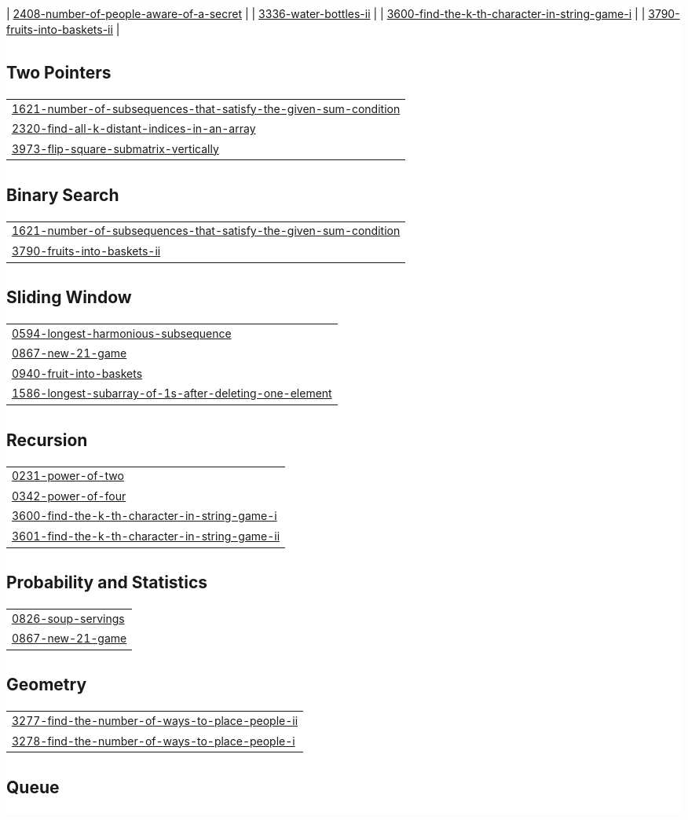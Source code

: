 | [2408-number-of-people-aware-of-a-secret](https://github.com/Pratik0182/DSA/tree/master/2408-number-of-people-aware-of-a-secret) |
| [3336-water-bottles-ii](https://github.com/Pratik0182/DSA/tree/master/3336-water-bottles-ii) |
| [3600-find-the-k-th-character-in-string-game-i](https://github.com/Pratik0182/DSA/tree/master/3600-find-the-k-th-character-in-string-game-i) |
| [3790-fruits-into-baskets-ii](https://github.com/Pratik0182/DSA/tree/master/3790-fruits-into-baskets-ii) |
## Two Pointers
|  |
| ------- |
| [1621-number-of-subsequences-that-satisfy-the-given-sum-condition](https://github.com/Pratik0182/DSA/tree/master/1621-number-of-subsequences-that-satisfy-the-given-sum-condition) |
| [2320-find-all-k-distant-indices-in-an-array](https://github.com/Pratik0182/DSA/tree/master/2320-find-all-k-distant-indices-in-an-array) |
| [3973-flip-square-submatrix-vertically](https://github.com/Pratik0182/DSA/tree/master/3973-flip-square-submatrix-vertically) |
## Binary Search
|  |
| ------- |
| [1621-number-of-subsequences-that-satisfy-the-given-sum-condition](https://github.com/Pratik0182/DSA/tree/master/1621-number-of-subsequences-that-satisfy-the-given-sum-condition) |
| [3790-fruits-into-baskets-ii](https://github.com/Pratik0182/DSA/tree/master/3790-fruits-into-baskets-ii) |
## Sliding Window
|  |
| ------- |
| [0594-longest-harmonious-subsequence](https://github.com/Pratik0182/DSA/tree/master/0594-longest-harmonious-subsequence) |
| [0867-new-21-game](https://github.com/Pratik0182/DSA/tree/master/0867-new-21-game) |
| [0940-fruit-into-baskets](https://github.com/Pratik0182/DSA/tree/master/0940-fruit-into-baskets) |
| [1586-longest-subarray-of-1s-after-deleting-one-element](https://github.com/Pratik0182/DSA/tree/master/1586-longest-subarray-of-1s-after-deleting-one-element) |
## Recursion
|  |
| ------- |
| [0231-power-of-two](https://github.com/Pratik0182/DSA/tree/master/0231-power-of-two) |
| [0342-power-of-four](https://github.com/Pratik0182/DSA/tree/master/0342-power-of-four) |
| [3600-find-the-k-th-character-in-string-game-i](https://github.com/Pratik0182/DSA/tree/master/3600-find-the-k-th-character-in-string-game-i) |
| [3601-find-the-k-th-character-in-string-game-ii](https://github.com/Pratik0182/DSA/tree/master/3601-find-the-k-th-character-in-string-game-ii) |
## Probability and Statistics
|  |
| ------- |
| [0826-soup-servings](https://github.com/Pratik0182/DSA/tree/master/0826-soup-servings) |
| [0867-new-21-game](https://github.com/Pratik0182/DSA/tree/master/0867-new-21-game) |
## Geometry
|  |
| ------- |
| [3277-find-the-number-of-ways-to-place-people-ii](https://github.com/Pratik0182/DSA/tree/master/3277-find-the-number-of-ways-to-place-people-ii) |
| [3278-find-the-number-of-ways-to-place-people-i](https://github.com/Pratik0182/DSA/tree/master/3278-find-the-number-of-ways-to-place-people-i) |
## Queue
|  |
| ------- |